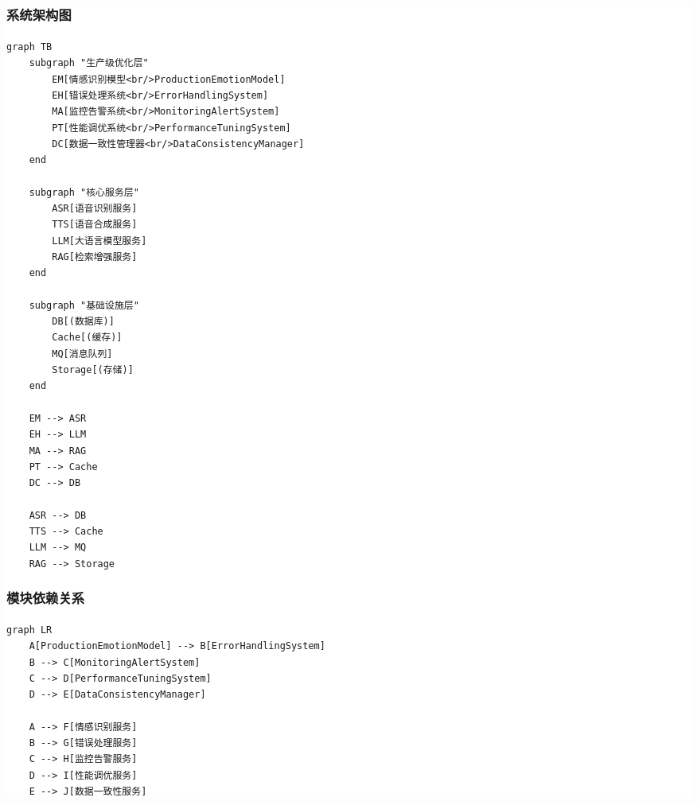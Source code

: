 ### 系统架构图

```mermaid
graph TB
    subgraph "生产级优化层"
        EM[情感识别模型<br/>ProductionEmotionModel]
        EH[错误处理系统<br/>ErrorHandlingSystem]
        MA[监控告警系统<br/>MonitoringAlertSystem]
        PT[性能调优系统<br/>PerformanceTuningSystem]
        DC[数据一致性管理器<br/>DataConsistencyManager]
    end
    
    subgraph "核心服务层"
        ASR[语音识别服务]
        TTS[语音合成服务]
        LLM[大语言模型服务]
        RAG[检索增强服务]
    end
    
    subgraph "基础设施层"
        DB[(数据库)]
        Cache[(缓存)]
        MQ[消息队列]
        Storage[(存储)]
    end
    
    EM --> ASR
    EH --> LLM
    MA --> RAG
    PT --> Cache
    DC --> DB
    
    ASR --> DB
    TTS --> Cache
    LLM --> MQ
    RAG --> Storage
```

### 模块依赖关系

```mermaid
graph LR
    A[ProductionEmotionModel] --> B[ErrorHandlingSystem]
    B --> C[MonitoringAlertSystem]
    C --> D[PerformanceTuningSystem]
    D --> E[DataConsistencyManager]
    
    A --> F[情感识别服务]
    B --> G[错误处理服务]
    C --> H[监控告警服务]
    D --> I[性能调优服务]
    E --> J[数据一致性服务]
```
